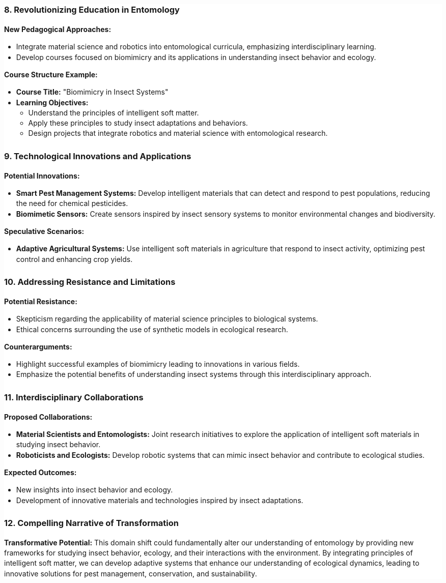 ### 8. Revolutionizing Education in Entomology

**New Pedagogical Approaches:**
- Integrate material science and robotics into entomological curricula, emphasizing interdisciplinary learning.
- Develop courses focused on biomimicry and its applications in understanding insect behavior and ecology.

**Course Structure Example:**
- **Course Title:** "Biomimicry in Insect Systems"
- **Learning Objectives:** 
  - Understand the principles of intelligent soft matter.
  - Apply these principles to study insect adaptations and behaviors.
  - Design projects that integrate robotics and material science with entomological research.

### 9. Technological Innovations and Applications

**Potential Innovations:**
- **Smart Pest Management Systems:** Develop intelligent materials that can detect and respond to pest populations, reducing the need for chemical pesticides.
- **Biomimetic Sensors:** Create sensors inspired by insect sensory systems to monitor environmental changes and biodiversity.

**Speculative Scenarios:**
- **Adaptive Agricultural Systems:** Use intelligent soft materials in agriculture that respond to insect activity, optimizing pest control and enhancing crop yields.

### 10. Addressing Resistance and Limitations

**Potential Resistance:**
- Skepticism regarding the applicability of material science principles to biological systems.
- Ethical concerns surrounding the use of synthetic models in ecological research.

**Counterarguments:**
- Highlight successful examples of biomimicry leading to innovations in various fields.
- Emphasize the potential benefits of understanding insect systems through this interdisciplinary approach.

### 11. Interdisciplinary Collaborations

**Proposed Collaborations:**
- **Material Scientists and Entomologists:** Joint research initiatives to explore the application of intelligent soft materials in studying insect behavior.
- **Roboticists and Ecologists:** Develop robotic systems that can mimic insect behavior and contribute to ecological studies.

**Expected Outcomes:**
- New insights into insect behavior and ecology.
- Development of innovative materials and technologies inspired by insect adaptations.

### 12. Compelling Narrative of Transformation

**Transformative Potential:**
This domain shift could fundamentally alter our understanding of entomology by providing new frameworks for studying insect behavior, ecology, and their interactions with the environment. By integrating principles of intelligent soft matter, we can develop adaptive systems that enhance our understanding of ecological dynamics, leading to innovative solutions for pest management, conservation, and sustainability.
